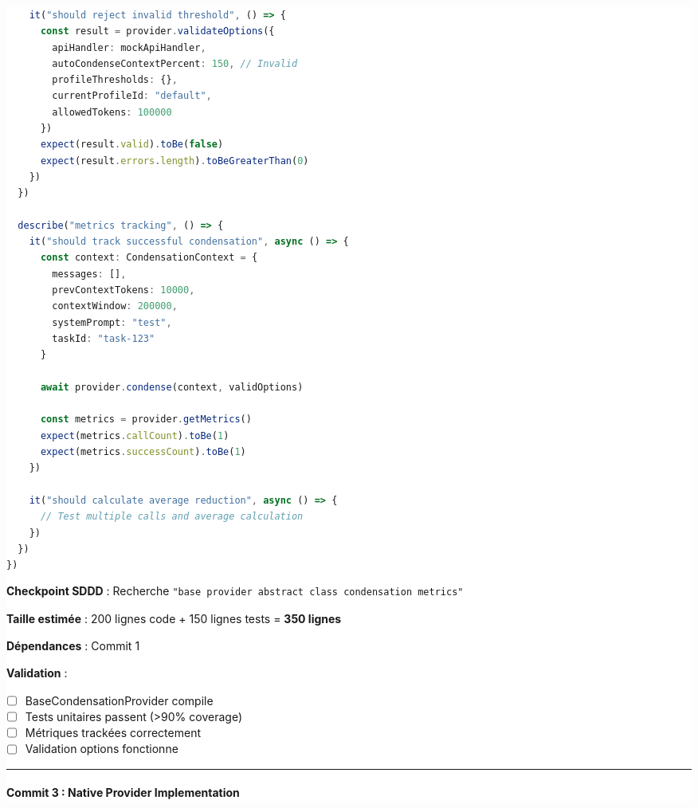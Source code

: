 ```typescript
    it("should reject invalid threshold", () => {
      const result = provider.validateOptions({
        apiHandler: mockApiHandler,
        autoCondenseContextPercent: 150, // Invalid
        profileThresholds: {},
        currentProfileId: "default",
        allowedTokens: 100000
      })
      expect(result.valid).toBe(false)
      expect(result.errors.length).toBeGreaterThan(0)
    })
  })
  
  describe("metrics tracking", () => {
    it("should track successful condensation", async () => {
      const context: CondensationContext = {
        messages: [],
        prevContextTokens: 10000,
        contextWindow: 200000,
        systemPrompt: "test",
        taskId: "task-123"
      }
      
      await provider.condense(context, validOptions)
      
      const metrics = provider.getMetrics()
      expect(metrics.callCount).toBe(1)
      expect(metrics.successCount).toBe(1)
    })
    
    it("should calculate average reduction", async () => {
      // Test multiple calls and average calculation
    })
  })
})
```

**Checkpoint SDDD** : Recherche `"base provider abstract class condensation metrics"`

**Taille estimée** : 200 lignes code + 150 lignes tests = **350 lignes**

**Dépendances** : Commit 1

**Validation** :
- [ ] BaseCondensationProvider compile
- [ ] Tests unitaires passent (>90% coverage)
- [ ] Métriques trackées correctement
- [ ] Validation options fonctionne

---

#### **Commit 3 : Native Provider Implementation**
